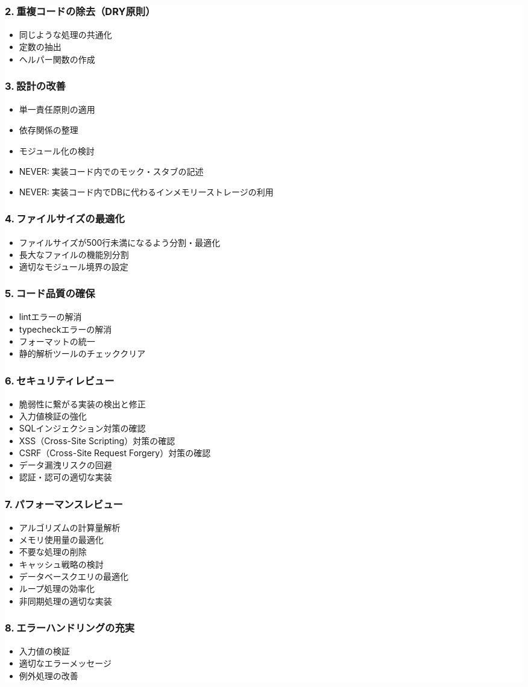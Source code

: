 ### 2. 重複コードの除去（DRY原則）

- 同じような処理の共通化
- 定数の抽出
- ヘルパー関数の作成

### 3. 設計の改善

- 単一責任原則の適用
- 依存関係の整理
- モジュール化の検討

- NEVER: 実装コード内でのモック・スタブの記述
- NEVER: 実装コード内でDBに代わるインメモリーストレージの利用

### 4. ファイルサイズの最適化

- ファイルサイズが500行未満になるよう分割・最適化
- 長大なファイルの機能別分割
- 適切なモジュール境界の設定

### 5. コード品質の確保

- lintエラーの解消
- typecheckエラーの解消
- フォーマットの統一
- 静的解析ツールのチェッククリア

### 6. セキュリティレビュー

- 脆弱性に繋がる実装の検出と修正
- 入力値検証の強化
- SQLインジェクション対策の確認
- XSS（Cross-Site Scripting）対策の確認
- CSRF（Cross-Site Request Forgery）対策の確認
- データ漏洩リスクの回避
- 認証・認可の適切な実装

### 7. パフォーマンスレビュー

- アルゴリズムの計算量解析
- メモリ使用量の最適化
- 不要な処理の削除
- キャッシュ戦略の検討
- データベースクエリの最適化
- ループ処理の効率化
- 非同期処理の適切な実装

### 8. エラーハンドリングの充実

- 入力値の検証
- 適切なエラーメッセージ
- 例外処理の改善
